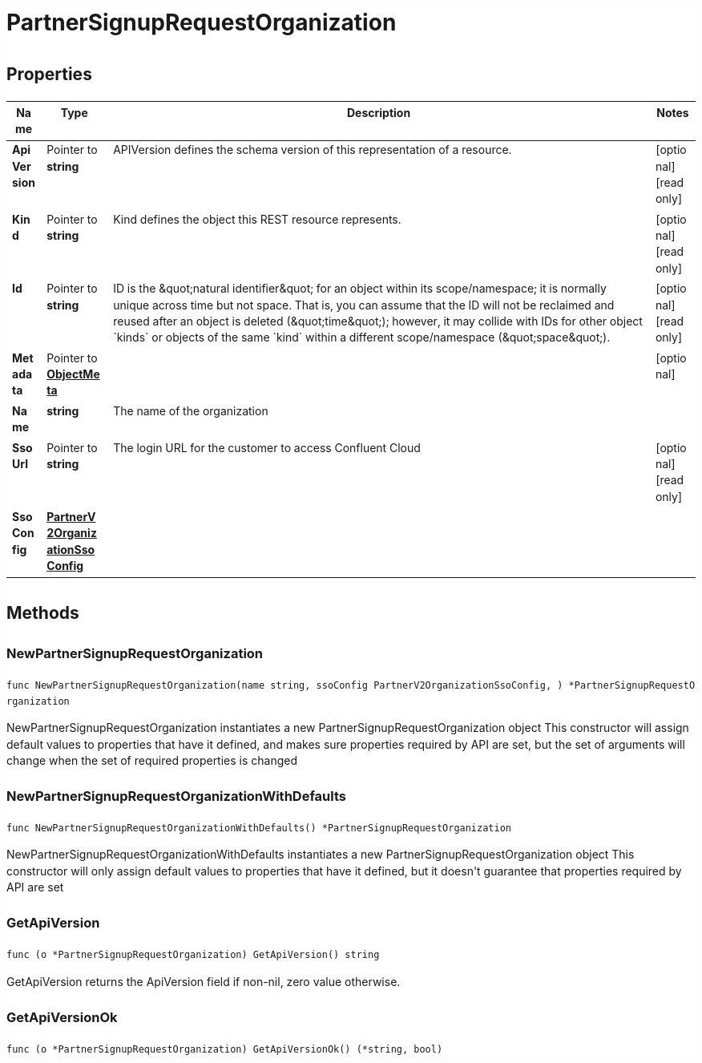 # PartnerSignupRequestOrganization

## Properties

Name | Type | Description | Notes
------------ | ------------- | ------------- | -------------
**ApiVersion** | Pointer to **string** | APIVersion defines the schema version of this representation of a resource. | [optional] [readonly] 
**Kind** | Pointer to **string** | Kind defines the object this REST resource represents. | [optional] [readonly] 
**Id** | Pointer to **string** | ID is the \&quot;natural identifier\&quot; for an object within its scope/namespace; it is normally unique across time but not space. That is, you can assume that the ID will not be reclaimed and reused after an object is deleted (\&quot;time\&quot;); however, it may collide with IDs for other object &#x60;kinds&#x60; or objects of the same &#x60;kind&#x60; within a different scope/namespace (\&quot;space\&quot;). | [optional] [readonly] 
**Metadata** | Pointer to [**ObjectMeta**](ObjectMeta.md) |  | [optional] 
**Name** | **string** | The name of the organization | 
**SsoUrl** | Pointer to **string** | The login URL for the customer to access Confluent Cloud | [optional] [readonly] 
**SsoConfig** | [**PartnerV2OrganizationSsoConfig**](PartnerV2OrganizationSsoConfig.md) |  | 

## Methods

### NewPartnerSignupRequestOrganization

`func NewPartnerSignupRequestOrganization(name string, ssoConfig PartnerV2OrganizationSsoConfig, ) *PartnerSignupRequestOrganization`

NewPartnerSignupRequestOrganization instantiates a new PartnerSignupRequestOrganization object
This constructor will assign default values to properties that have it defined,
and makes sure properties required by API are set, but the set of arguments
will change when the set of required properties is changed

### NewPartnerSignupRequestOrganizationWithDefaults

`func NewPartnerSignupRequestOrganizationWithDefaults() *PartnerSignupRequestOrganization`

NewPartnerSignupRequestOrganizationWithDefaults instantiates a new PartnerSignupRequestOrganization object
This constructor will only assign default values to properties that have it defined,
but it doesn't guarantee that properties required by API are set

### GetApiVersion

`func (o *PartnerSignupRequestOrganization) GetApiVersion() string`

GetApiVersion returns the ApiVersion field if non-nil, zero value otherwise.

### GetApiVersionOk

`func (o *PartnerSignupRequestOrganization) GetApiVersionOk() (*string, bool)`
